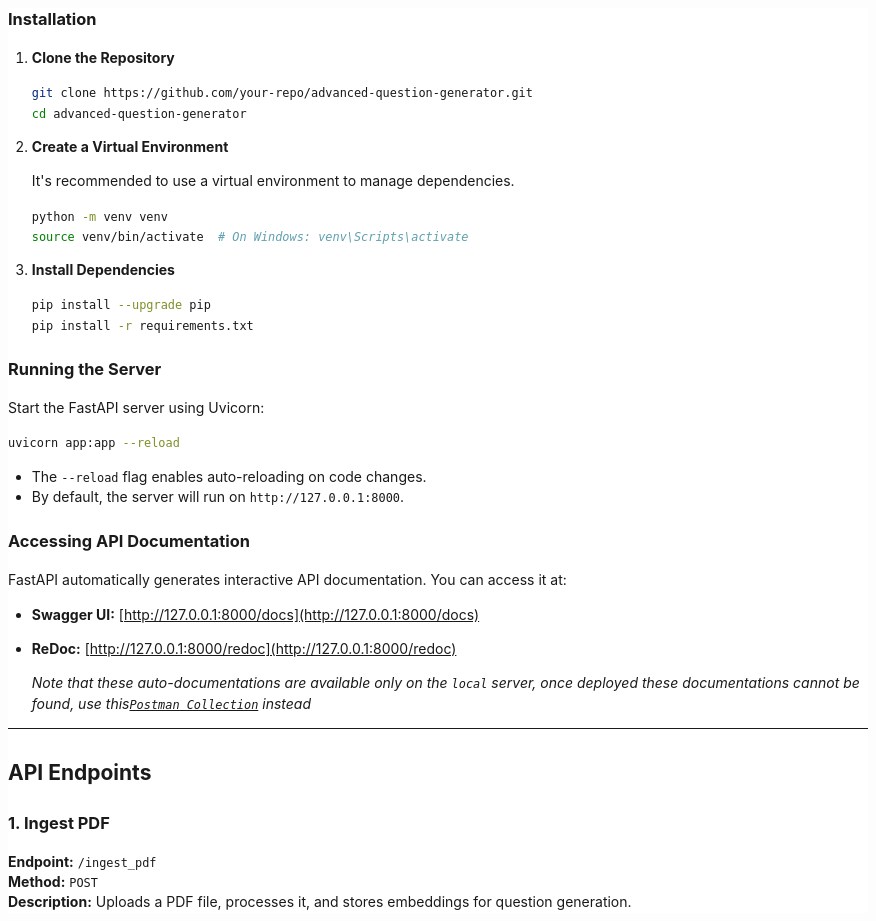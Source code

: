 ### Installation

1. **Clone the Repository**

   ```bash
   git clone https://github.com/your-repo/advanced-question-generator.git
   cd advanced-question-generator
   ```

2. **Create a Virtual Environment**

   It's recommended to use a virtual environment to manage dependencies.

   ```bash
   python -m venv venv
   source venv/bin/activate  # On Windows: venv\Scripts\activate
   ```

3. **Install Dependencies**

   ```bash
   pip install --upgrade pip
   pip install -r requirements.txt
   ```


### Running the Server

Start the FastAPI server using Uvicorn:

```bash
uvicorn app:app --reload
```

- The `--reload` flag enables auto-reloading on code changes.
- By default, the server will run on `http://127.0.0.1:8000`.

### Accessing API Documentation

FastAPI automatically generates interactive API documentation. You can access it at:

- **Swagger UI:** [http://127.0.0.1:8000/docs](http://127.0.0.1:8000/docs)
- **ReDoc:** [http://127.0.0.1:8000/redoc](http://127.0.0.1:8000/redoc)

  *Note that these auto-documentations are available only on the `local` server, once deployed these documentations cannot be found, use this[`Postman Collection`](src/constants/Advance-MCQ-Generator.postman_collection.json) instead*

---

## API Endpoints

### 1. Ingest PDF

**Endpoint:** `/ingest_pdf`  
**Method:** `POST`  
**Description:** Uploads a PDF file, processes it, and stores embeddings for question generation.
